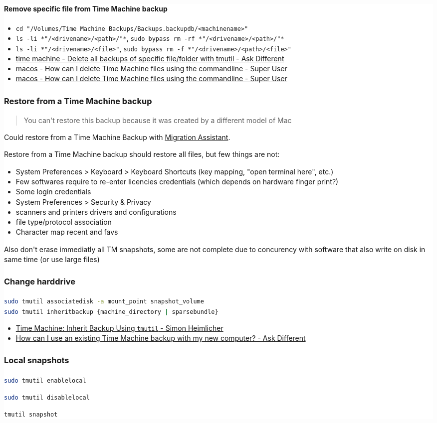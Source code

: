 #### Remove specific file from Time Machine backup

- `cd "/Volumes/Time Machine Backups/Backups.backupdb/<machinename>"`
- `ls -li *"/<drivename>/<path>/"*`, `sudo bypass rm -rf *"/<drivename>/<path>/"*`
- `ls -li *"/<drivename>/<file>"`, `sudo bypass rm -f *"/<drivename>/<path>/<file>"`
- [time machine - Delete all backups of specific file/folder with tmutil - Ask Different](https://apple.stackexchange.com/questions/333767/delete-all-backups-of-specific-file-folder-with-tmutil/357119#357119)
- [macos - How can I delete Time Machine files using the commandline - Super User](https://superuser.com/questions/162690/how-can-i-delete-time-machine-files-using-the-commandline/912432#912432)
- [macos - How can I delete Time Machine files using the commandline - Super User](https://superuser.com/questions/162690/how-can-i-delete-time-machine-files-using-the-commandline/557425#557425)

### Restore from a Time Machine backup

> You can't restore this backup because it was created by a different model of Mac

Could restore from a Time Machine Backup with [Migration Assistant](#migration-assistant).

Restore from a Time Machine backup should restore all files, but few things are not:

- System Preferences > Keyboard > Keyboard Shortcuts (key mapping, "open terminal here", etc.)
- Few softwares require to re-enter licencies credentials (which depends on hardware finger print?)
- Some login credentials
- System Preferences > Security & Privacy
- scanners and printers drivers and configurations
- file type/protocol association
- Character map recent and favs

Also don't erase immediatly all TM snapshots, some are not complete due to concurency with software that also write on disk in same time (or use large files)

### Change harddrive

```sh
sudo tmutil associatedisk -a mount_point snapshot_volume
sudo tmutil inheritbackup {machine_directory | sparsebundle}
```

- [Time Machine: Inherit Backup Using `tmutil` - Simon Heimlicher](https://simon.heimlicher.com/articles/2012/07/10/time-machine-inherit-backup-using-tmutil)
- [How can I use an existing Time Machine backup with my new computer? - Ask Different](http://apple.stackexchange.com/questions/32841/how-can-i-use-an-existing-time-machine-backup-with-my-new-computer)

### Local snapshots

```sh
sudo tmutil enablelocal
```

```sh
sudo tmutil disablelocal
```

```sh
tmutil snapshot
```
